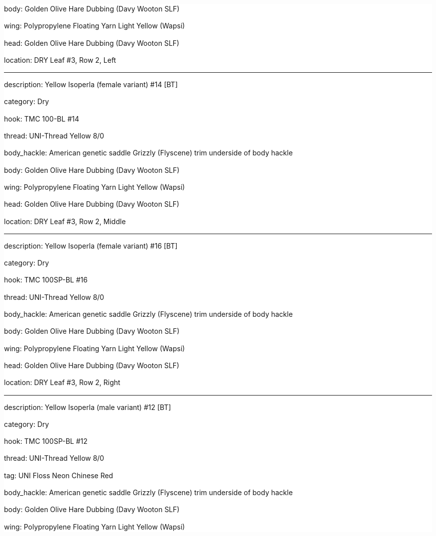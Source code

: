 body: Golden Olive Hare Dubbing (Davy Wooton SLF)

wing: Polypropylene Floating Yarn Light Yellow (Wapsi)

head: Golden Olive Hare Dubbing (Davy Wooton SLF)

location: DRY Leaf #3, Row 2, Left

------

description: Yellow Isoperla (female variant) #14 [BT]

category: Dry

hook: TMC 100-BL #14

thread: UNI-Thread Yellow 8/0

body_hackle: American genetic saddle Grizzly (Flyscene) trim underside of body hackle

body: Golden Olive Hare Dubbing (Davy Wooton SLF)

wing: Polypropylene Floating Yarn Light Yellow (Wapsi)

head: Golden Olive Hare Dubbing (Davy Wooton SLF)

location: DRY Leaf #3, Row 2, Middle

------

description: Yellow Isoperla (female variant) #16 [BT]

category: Dry

hook: TMC 100SP-BL #16

thread: UNI-Thread Yellow 8/0

body_hackle: American genetic saddle Grizzly (Flyscene) trim underside of body hackle

body: Golden Olive Hare Dubbing (Davy Wooton SLF)

wing: Polypropylene Floating Yarn Light Yellow (Wapsi)

head: Golden Olive Hare Dubbing (Davy Wooton SLF)

location: DRY Leaf #3, Row 2, Right

------

description: Yellow Isoperla (male variant) #12 [BT]

category: Dry

hook: TMC 100SP-BL #12

thread: UNI-Thread Yellow 8/0

tag: UNI Floss Neon Chinese Red

body_hackle: American genetic saddle Grizzly (Flyscene) trim underside of body hackle

body: Golden Olive Hare Dubbing (Davy Wooton SLF)

wing: Polypropylene Floating Yarn Light Yellow (Wapsi)

